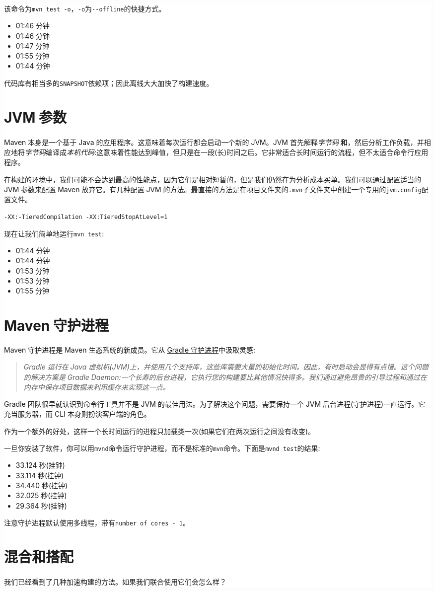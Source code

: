 该命令为`mvn test -o`，`-o`为`--offline`的快捷方式。

*   01:46 分钟
*   01:46 分钟
*   01:47 分钟
*   01:55 分钟
*   01:44 分钟

代码库有相当多的`SNAPSHOT`依赖项；因此离线大大加快了构建速度。

# JVM 参数

Maven 本身是一个基于 Java 的应用程序。这意味着每次运行都会启动一个新的 JVM。JVM 首先解释*字节码* **和**，然后分析工作负载，并相应地将*字节码*编译成*本机代码*:这意味着性能达到峰值，但只是在一段(长)时间之后。它非常适合长时间运行的流程，但不太适合命令行应用程序。

在构建的环境中，我们可能不会达到最高的性能点，因为它们是相对短暂的，但是我们仍然在为分析成本买单。我们可以通过配置适当的 JVM 参数来配置 Maven 放弃它。有几种配置 JVM 的方法。最直接的方法是在项目文件夹的`.mvn`子文件夹中创建一个专用的`jvm.config`配置文件。

```
-XX:-TieredCompilation -XX:TieredStopAtLevel=1
```

现在让我们简单地运行`mvn test`:

*   01:44 分钟
*   01:44 分钟
*   01:53 分钟
*   01:53 分钟
*   01:55 分钟

# Maven 守护进程

Maven 守护进程是 Maven 生态系统的新成员。它从 [Gradle 守护进程](https://docs.gradle.org/current/userguide/gradle_daemon.html)中汲取灵感:

> *Gradle 运行在 Java 虚拟机(JVM)上，并使用几个支持库，这些库需要大量的初始化时间。因此，有时启动会显得有点慢。这个问题的解决方案是 Gradle Daemon:一个长寿的后台进程，它执行您的构建要比其他情况快得多。我们通过避免昂贵的引导过程和通过在内存中保存项目数据来利用缓存来实现这一点。*

Gradle 团队很早就认识到命令行工具并不是 JVM 的最佳用法。为了解决这个问题，需要保持一个 JVM 后台进程(守护进程)一直运行。它充当服务器，而 CLI 本身则扮演客户端的角色。

作为一个额外的好处，这样一个长时间运行的进程只加载类一次(如果它们在两次运行之间没有改变)。

一旦你安装了软件，你可以用`mvnd`命令运行守护进程，而不是标准的`mvn`命令。下面是`mvnd test`的结果:

*   33.124 秒(挂钟)
*   33.114 秒(挂钟)
*   34.440 秒(挂钟)
*   32.025 秒(挂钟)
*   29.364 秒(挂钟)

注意守护进程默认使用多线程，带有`number of cores - 1`。

# 混合和搭配

我们已经看到了几种加速构建的方法。如果我们联合使用它们会怎么样？
